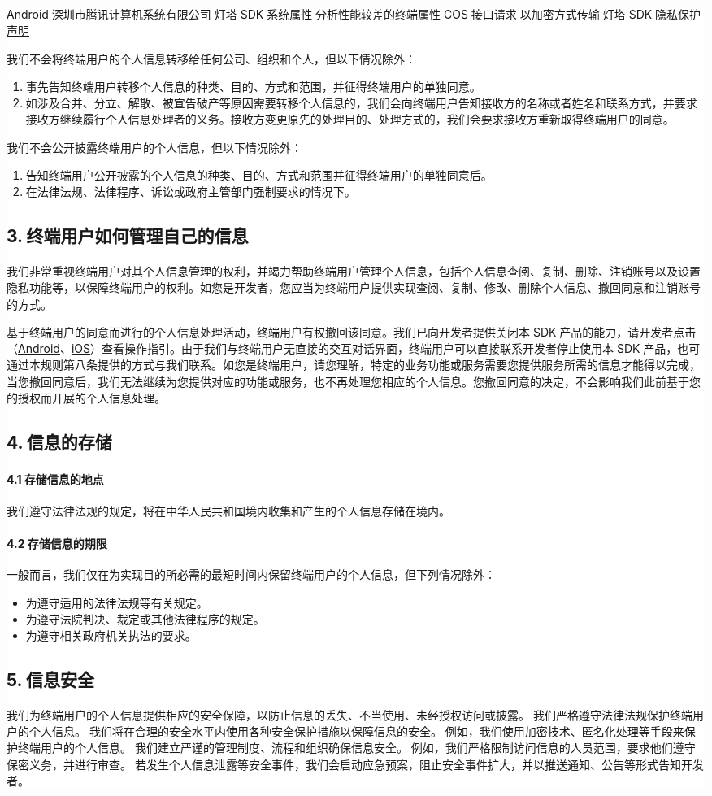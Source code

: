 <tr>
<td>Android</td>
<td>深圳市腾讯计算机系统有限公司</td>
<td>灯塔 SDK</td>
<td>系统属性</td>
<td>分析性能较差的终端属性</td>
<td>COS 接口请求</td>
<td>以加密方式传输</td>
<td><a href="https://privacy.qq.com/document/preview/a19a8cf4f2354306b137a7db39d32024">灯塔 SDK 隐私保护声明</a></td>
</tr>
</tbody>
</table>

我们不会将终端用户的个人信息转移给任何公司、组织和个人，但以下情况除外：
1. 事先告知终端用户转移个人信息的种类、目的、方式和范围，并征得终端用户的单独同意。
2. 如涉及合并、分立、解散、被宣告破产等原因需要转移个人信息的，我们会向终端用户告知接收方的名称或者姓名和联系方式，并要求接收方继续履行个人信息处理者的义务。接收方变更原先的处理目的、处理方式的，我们会要求接收方重新取得终端用户的同意。
 
我们不会公开披露终端用户的个人信息，但以下情况除外：
1. 告知终端用户公开披露的个人信息的种类、目的、方式和范围并征得终端用户的单独同意后。
2. 在法律法规、法律程序、诉讼或政府主管部门强制要求的情况下。

## 3. 终端用户如何管理自己的信息

我们非常重视终端用户对其个人信息管理的权利，并竭力帮助终端用户管理个人信息，包括个人信息查阅、复制、删除、注销账号以及设置隐私功能等，以保障终端用户的权利。如您是开发者，您应当为终端用户提供实现查阅、复制、修改、删除个人信息、撤回同意和注销账号的方式。

基于终端用户的同意而进行的个人信息处理活动，终端用户有权撤回该同意。我们已向开发者提供关闭本 SDK 产品的能力，请开发者点击（[Android](https://intl.cloud.tencent.com/document/product/436/12159)、[iOS](https://intl.cloud.tencent.com/document/product/436/11280)）查看操作指引。由于我们与终端用户无直接的交互对话界面，终端用户可以直接联系开发者停止使用本 SDK 产品，也可通过本规则第八条提供的方式与我们联系。如您是终端用户，请您理解，特定的业务功能或服务需要您提供服务所需的信息才能得以完成，当您撤回同意后，我们无法继续为您提供对应的功能或服务，也不再处理您相应的个人信息。您撤回同意的决定，不会影响我们此前基于您的授权而开展的个人信息处理。


## 4. 信息的存储

#### 4.1 存储信息的地点

我们遵守法律法规的规定，将在中华人民共和国境内收集和产生的个人信息存储在境内。

#### 4.2 存储信息的期限

一般而言，我们仅在为实现目的所必需的最短时间内保留终端用户的个人信息，但下列情况除外：
- 为遵守适用的法律法规等有关规定。
- 为遵守法院判决、裁定或其他法律程序的规定。
- 为遵守相关政府机关执法的要求。

## 5. 信息安全

我们为终端用户的个人信息提供相应的安全保障，以防止信息的丢失、不当使用、未经授权访问或披露。
我们严格遵守法律法规保护终端用户的个人信息。
我们将在合理的安全水平内使用各种安全保护措施以保障信息的安全。
例如，我们使用加密技术、匿名化处理等手段来保护终端用户的个人信息。
我们建立严谨的管理制度、流程和组织确保信息安全。
例如，我们严格限制访问信息的人员范围，要求他们遵守保密义务，并进行审查。
若发生个人信息泄露等安全事件，我们会启动应急预案，阻止安全事件扩大，并以推送通知、公告等形式告知开发者。
